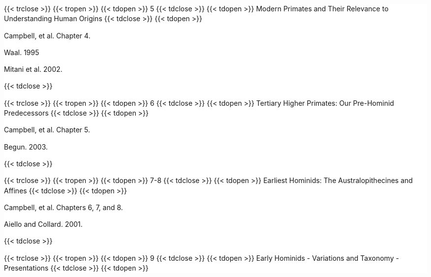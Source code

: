 {{< trclose >}}
{{< tropen >}}
{{< tdopen >}}
5
{{< tdclose >}}
{{< tdopen >}}
Modern Primates and Their Relevance to Understanding Human Origins
{{< tdclose >}}
{{< tdopen >}}


Campbell, et al. Chapter 4.

Waal. 1995

Mitani et al. 2002.


{{< tdclose >}}

{{< trclose >}}
{{< tropen >}}
{{< tdopen >}}
6
{{< tdclose >}}
{{< tdopen >}}
Tertiary Higher Primates: Our Pre-Hominid Predecessors
{{< tdclose >}}
{{< tdopen >}}


Campbell, et al. Chapter 5.

Begun. 2003.


{{< tdclose >}}

{{< trclose >}}
{{< tropen >}}
{{< tdopen >}}
7-8
{{< tdclose >}}
{{< tdopen >}}
Earliest Hominids: The Australopithecines and Affines
{{< tdclose >}}
{{< tdopen >}}


Campbell, et al. Chapters 6, 7, and 8.

Aiello and Collard. 2001.


{{< tdclose >}}

{{< trclose >}}
{{< tropen >}}
{{< tdopen >}}
9
{{< tdclose >}}
{{< tdopen >}}
Early Hominids - Variations and Taxonomy - Presentations
{{< tdclose >}}
{{< tdopen >}}
 